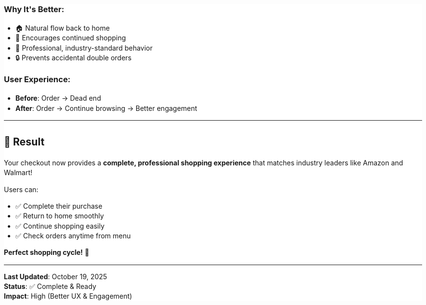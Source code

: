 ### Why It's Better:
- 🏠 Natural flow back to home
- 🛒 Encourages continued shopping
- 💼 Professional, industry-standard behavior
- 🔒 Prevents accidental double orders

### User Experience:
- **Before**: Order → Dead end
- **After**: Order → Continue browsing → Better engagement

---

## 🎉 Result

Your checkout now provides a **complete, professional shopping experience** that matches industry leaders like Amazon and Walmart!

Users can:
- ✅ Complete their purchase
- ✅ Return to home smoothly
- ✅ Continue shopping easily
- ✅ Check orders anytime from menu

**Perfect shopping cycle!** 🔄

---

**Last Updated**: October 19, 2025  
**Status**: ✅ Complete & Ready  
**Impact**: High (Better UX & Engagement)

